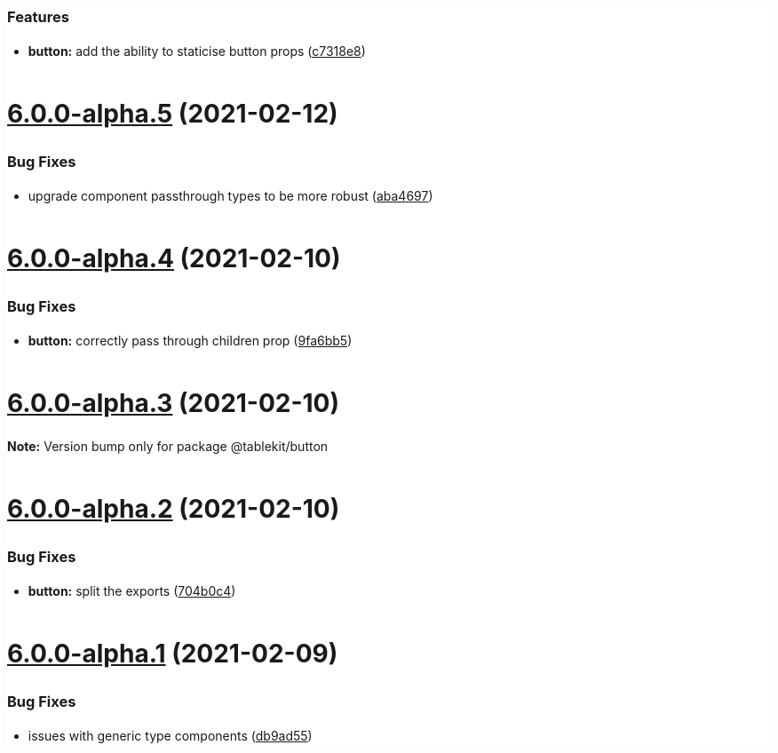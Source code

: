 ### Features

- **button:** add the ability to staticise button props ([c7318e8](https://gitlab.com/tablecheck/frontend/tablekit/commit/c7318e8b10db6250c9efa4273060224ff43169a6))

# [6.0.0-alpha.5](https://gitlab.com/tablecheck/frontend/tablekit/compare/@tablekit/button@6.0.0-alpha.4...@tablekit/button@6.0.0-alpha.5) (2021-02-12)

### Bug Fixes

- upgrade component passthrough types to be more robust ([aba4697](https://gitlab.com/tablecheck/frontend/tablekit/commit/aba469790d9a2f86fa9147594f57bef809886c39))

# [6.0.0-alpha.4](https://gitlab.com/tablecheck/frontend/tablekit/compare/@tablekit/button@6.0.0-alpha.3...@tablekit/button@6.0.0-alpha.4) (2021-02-10)

### Bug Fixes

- **button:** correctly pass through children prop ([9fa6bb5](https://gitlab.com/tablecheck/frontend/tablekit/commit/9fa6bb5d09c1dc5bdc03f567f1b1bcb6f7e635e3))

# [6.0.0-alpha.3](https://gitlab.com/tablecheck/frontend/tablekit/compare/@tablekit/button@6.0.0-alpha.2...@tablekit/button@6.0.0-alpha.3) (2021-02-10)

**Note:** Version bump only for package @tablekit/button

# [6.0.0-alpha.2](https://gitlab.com/tablecheck/frontend/tablekit/compare/@tablekit/button@6.0.0-alpha.1...@tablekit/button@6.0.0-alpha.2) (2021-02-10)

### Bug Fixes

- **button:** split the exports ([704b0c4](https://gitlab.com/tablecheck/frontend/tablekit/commit/704b0c4cfa6567721bcff59371640c35d6fd1627))

# [6.0.0-alpha.1](https://gitlab.com/tablecheck/frontend/tablekit/compare/@tablekit/button@6.0.0-alpha.0...@tablekit/button@6.0.0-alpha.1) (2021-02-09)

### Bug Fixes

- issues with generic type components ([db9ad55](https://gitlab.com/tablecheck/frontend/tablekit/commit/db9ad55eacf6db168b79473dbdf1b9fca25b1e24))
